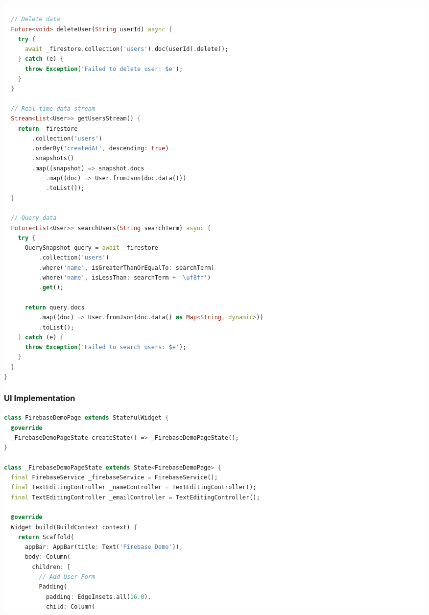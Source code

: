 ```dart

  // Delete data
  Future<void> deleteUser(String userId) async {
    try {
      await _firestore.collection('users').doc(userId).delete();
    } catch (e) {
      throw Exception('Failed to delete user: $e');
    }
  }

  // Real-time data stream
  Stream<List<User>> getUsersStream() {
    return _firestore
        .collection('users')
        .orderBy('createdAt', descending: true)
        .snapshots()
        .map((snapshot) => snapshot.docs
            .map((doc) => User.fromJson(doc.data()))
            .toList());
  }

  // Query data
  Future<List<User>> searchUsers(String searchTerm) async {
    try {
      QuerySnapshot query = await _firestore
          .collection('users')
          .where('name', isGreaterThanOrEqualTo: searchTerm)
          .where('name', isLessThan: searchTerm + '\uf8ff')
          .get();
      
      return query.docs
          .map((doc) => User.fromJson(doc.data() as Map<String, dynamic>))
          .toList();
    } catch (e) {
      throw Exception('Failed to search users: $e');
    }
  }
}
```

### UI Implementation

```dart
class FirebaseDemoPage extends StatefulWidget {
  @override
  _FirebaseDemoPageState createState() => _FirebaseDemoPageState();
}

class _FirebaseDemoPageState extends State<FirebaseDemoPage> {
  final FirebaseService _firebaseService = FirebaseService();
  final TextEditingController _nameController = TextEditingController();
  final TextEditingController _emailController = TextEditingController();

  @override
  Widget build(BuildContext context) {
    return Scaffold(
      appBar: AppBar(title: Text('Firebase Demo')),
      body: Column(
        children: [
          // Add User Form
          Padding(
            padding: EdgeInsets.all(16.0),
            child: Column(
```